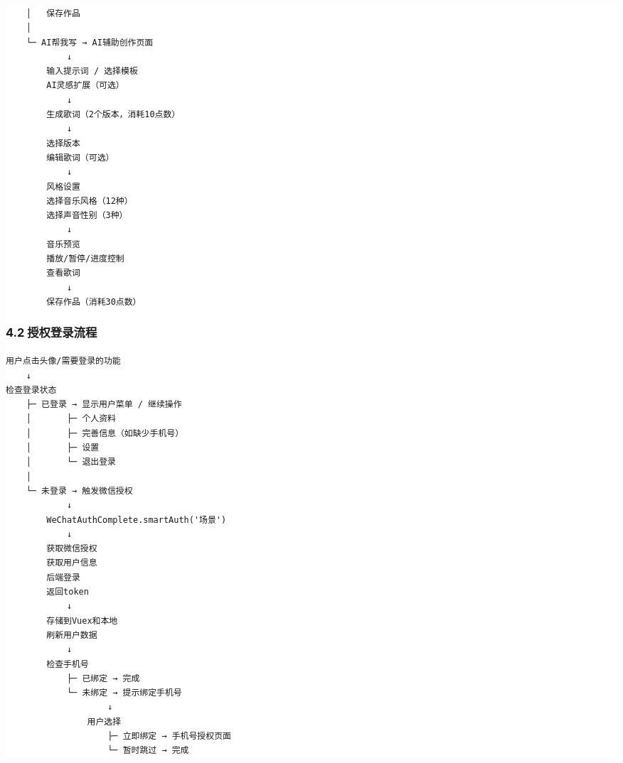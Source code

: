 ```
    │   保存作品
    │
    └─ AI帮我写 → AI辅助创作页面
            ↓
        输入提示词 / 选择模板
        AI灵感扩展（可选）
            ↓
        生成歌词（2个版本，消耗10点数）
            ↓
        选择版本
        编辑歌词（可选）
            ↓
        风格设置
        选择音乐风格（12种）
        选择声音性别（3种）
            ↓
        音乐预览
        播放/暂停/进度控制
        查看歌词
            ↓
        保存作品（消耗30点数）
```

### 4.2 授权登录流程

```
用户点击头像/需要登录的功能
    ↓
检查登录状态
    ├─ 已登录 → 显示用户菜单 / 继续操作
    │       ├─ 个人资料
    │       ├─ 完善信息（如缺少手机号）
    │       ├─ 设置
    │       └─ 退出登录
    │
    └─ 未登录 → 触发微信授权
            ↓
        WeChatAuthComplete.smartAuth('场景')
            ↓
        获取微信授权
        获取用户信息
        后端登录
        返回token
            ↓
        存储到Vuex和本地
        刷新用户数据
            ↓
        检查手机号
            ├─ 已绑定 → 完成
            └─ 未绑定 → 提示绑定手机号
                    ↓
                用户选择
                    ├─ 立即绑定 → 手机号授权页面
                    └─ 暂时跳过 → 完成
```
